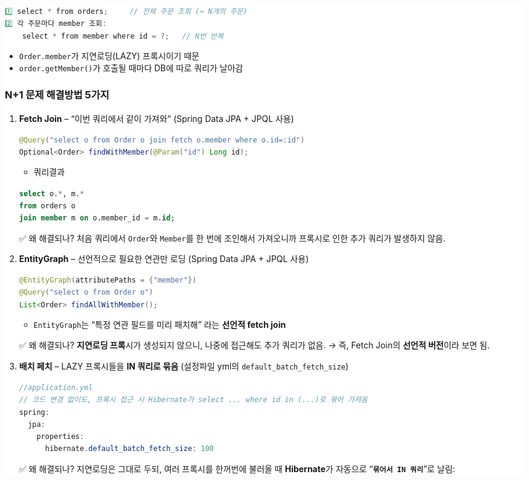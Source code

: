 ```java
1️⃣ select * from orders;     // 전체 주문 조회 (→ N개의 주문)
2️⃣ 각 주문마다 member 조회:
    select * from member where id = ?;   // N번 반복
```

- `Order.member`가 지연로딩(LAZY) 프록시이기 때문
- `order.getMember()`가 호출될 때마다 DB에 따로 쿼리가 날아감

### N+1 문제 해결방법 5가지

1. **Fetch Join** – “이번 쿼리에서 같이 가져와” (Spring Data JPA + JPQL 사용)
    
    ```java
    @Query("select o from Order o join fetch o.member where o.id=:id")
    Optional<Order> findWithMember(@Param("id") Long id);
    ```
    
    - 쿼리결과
    
    ```sql
    select o.*, m.*
    from orders o
    join member m on o.member_id = m.id;
    
    ```
    
    ✅ 왜 해결되나?
    처음 쿼리에서 `Order`와 `Member`를 한 번에 조인해서 가져오니까
    프록시로 인한 추가 쿼리가 발생하지 않음.
    
2. **EntityGraph** – 선언적으로 필요한 연관만 로딩 (Spring Data JPA + JPQL 사용)
    
    ```java
    @EntityGraph(attributePaths = {"member"})
    @Query("select o from Order o")
    List<Order> findAllWithMember();
    ```
    
    - `EntityGraph`는 “특정 연관 필드를 미리 패치해” 라는 **선언적 fetch join**
    
    ✅ 왜 해결되나?
    **지연로딩 프록**시가 생성되지 않으니, 나중에 접근해도 추가 쿼리가 없음.
    → 즉, Fetch Join의 **선언적 버전**이라 보면 됨.
    
3. **배치 페치** – LAZY 프록시들을 **IN 쿼리로 묶음** (설정파일 yml의 `default_batch_fetch_size`)
    
    ```java
    //application.yml
    // 코드 변경 없이도, 프록시 접근 시 Hibernate가 select ... where id in (...)로 묶어 가져옴
    spring:
      jpa:
        properties:
          hibernate.default_batch_fetch_size: 100
    ```
    
    ✅ 왜 해결되나?
    지연로딩은 그대로 두되, 여러 프록시를 한꺼번에 불러올 때
    **Hibernate**가 자동으로 “**`묶어서 IN 쿼리`**”로 날림:
    